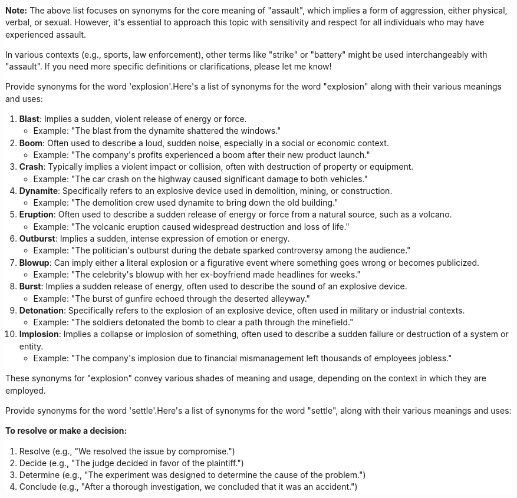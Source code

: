 **Note:** The above list focuses on synonyms for the core meaning of "assault", which implies a form of aggression, either physical, verbal, or sexual. However, it's essential to approach this topic with sensitivity and respect for all individuals who may have experienced assault.

In various contexts (e.g., sports, law enforcement), other terms like "strike" or "battery" might be used interchangeably with "assault". If you need more specific definitions or clarifications, please let me know!
<end>

Provide synonyms for the word 'explosion'.<start>Here's a list of synonyms for the word "explosion" along with their various meanings and uses:

1. **Blast**: Implies a sudden, violent release of energy or force.
	* Example: "The blast from the dynamite shattered the windows."
2. **Boom**: Often used to describe a loud, sudden noise, especially in a social or economic context.
	* Example: "The company's profits experienced a boom after their new product launch."
3. **Crash**: Typically implies a violent impact or collision, often with destruction of property or equipment.
	* Example: "The car crash on the highway caused significant damage to both vehicles."
4. **Dynamite**: Specifically refers to an explosive device used in demolition, mining, or construction.
	* Example: "The demolition crew used dynamite to bring down the old building."
5. **Eruption**: Often used to describe a sudden release of energy or force from a natural source, such as a volcano.
	* Example: "The volcanic eruption caused widespread destruction and loss of life."
6. **Outburst**: Implies a sudden, intense expression of emotion or energy.
	* Example: "The politician's outburst during the debate sparked controversy among the audience."
7. **Blowup**: Can imply either a literal explosion or a figurative event where something goes wrong or becomes publicized.
	* Example: "The celebrity's blowup with her ex-boyfriend made headlines for weeks."
8. **Burst**: Implies a sudden release of energy, often used to describe the sound of an explosive device.
	* Example: "The burst of gunfire echoed through the deserted alleyway."
9. **Detonation**: Specifically refers to the explosion of an explosive device, often used in military or industrial contexts.
	* Example: "The soldiers detonated the bomb to clear a path through the minefield."
10. **Implosion**: Implies a collapse or implosion of something, often used to describe a sudden failure or destruction of a system or entity.
	* Example: "The company's implosion due to financial mismanagement left thousands of employees jobless."

These synonyms for "explosion" convey various shades of meaning and usage, depending on the context in which they are employed.
<end>

Provide synonyms for the word 'settle'.<start>Here's a list of synonyms for the word "settle", along with their various meanings and uses:

**To resolve or make a decision:**

1. Resolve (e.g., "We resolved the issue by compromise.")
2. Decide (e.g., "The judge decided in favor of the plaintiff.")
3. Determine (e.g., "The experiment was designed to determine the cause of the problem.")
4. Conclude (e.g., "After a thorough investigation, we concluded that it was an accident.")
